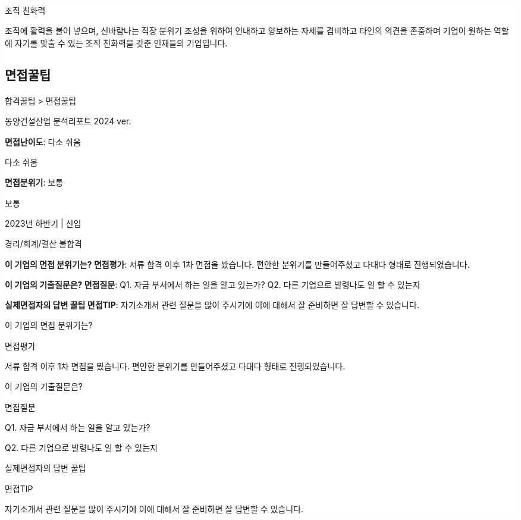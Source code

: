 조직 친화력

조직에 활력을 불어 넣으며, 신바람나는 직장 분위기 조성을 위하여 인내하고 양보하는 자세를 겸비하고 타인의 의견을 존중하며 기업이 원하는 역할에 자기를 맞출 수 있는 조직 친화력을 갖춘 인재들의 기업입니다.

## 면접꿀팁

합격꿀팁 > 면접꿀팁

동양건설산업 분석리포트 2024 ver.

**면접난이도**: 다소 쉬움

다소 쉬움

**면접분위기**: 보통

보통

2023년 하반기 | 신입

경리/회계/결산 불합격

**이 기업의 면접 분위기는? 면접평가**: 서류 합격 이후 1차 면접을 봤습니다. 편안한 분위기를 만들어주셨고 다대다 형태로 진행되었습니다.

**이 기업의 기출질문은? 면접질문**: Q1. 자금 부서에서 하는 일을 알고 있는가? Q2. 다른 기업으로 발령나도 일 할 수 있는지

**실제면접자의 답변 꿀팁 면접TIP**: 자기소개서 관련 질문을 많이 주시기에 이에 대해서 잘 준비하면 잘 답변할 수 있습니다.

이 기업의 면접 분위기는?

면접평가

서류 합격 이후 1차 면접을 봤습니다. 편안한 분위기를 만들어주셨고 다대다 형태로 진행되었습니다.

이 기업의 기출질문은?

면접질문

Q1. 자금 부서에서 하는 일을 알고 있는가?

Q2. 다른 기업으로 발령나도 일 할 수 있는지

실제면접자의 답변 꿀팁

면접TIP

자기소개서 관련 질문을 많이 주시기에 이에 대해서 잘 준비하면 잘 답변할 수 있습니다.

